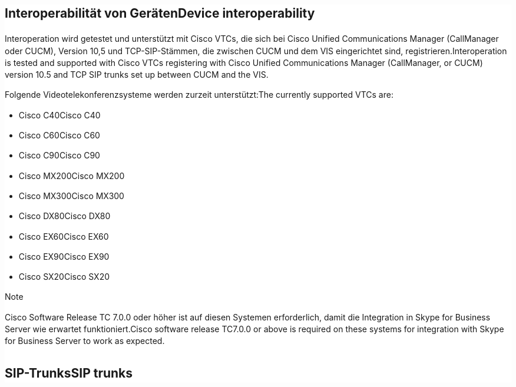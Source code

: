 ## <a name="device-interoperability"></a><span data-ttu-id="6f598-110">Interoperabilität von Geräten</span><span class="sxs-lookup"><span data-stu-id="6f598-110">Device interoperability</span></span>

<span data-ttu-id="6f598-111">Interoperation wird getestet und unterstützt mit Cisco VTCs, die sich bei Cisco Unified Communications Manager (CallManager oder CUCM), Version 10,5 und TCP-SIP-Stämmen, die zwischen CUCM und dem VIS eingerichtet sind, registrieren.</span><span class="sxs-lookup"><span data-stu-id="6f598-111">Interoperation is tested and supported with Cisco VTCs registering with Cisco Unified Communications Manager (CallManager, or CUCM) version 10.5 and TCP SIP trunks set up between CUCM and the VIS.</span></span>
  
<span data-ttu-id="6f598-112">Folgende Videotelekonferenzsysteme werden zurzeit unterstützt:</span><span class="sxs-lookup"><span data-stu-id="6f598-112">The currently supported VTCs are:</span></span>
  
- <span data-ttu-id="6f598-113">Cisco C40</span><span class="sxs-lookup"><span data-stu-id="6f598-113">Cisco C40</span></span>
    
- <span data-ttu-id="6f598-114">Cisco C60</span><span class="sxs-lookup"><span data-stu-id="6f598-114">Cisco C60</span></span>
    
- <span data-ttu-id="6f598-115">Cisco C90</span><span class="sxs-lookup"><span data-stu-id="6f598-115">Cisco C90</span></span>
    
- <span data-ttu-id="6f598-116">Cisco MX200</span><span class="sxs-lookup"><span data-stu-id="6f598-116">Cisco MX200</span></span>
    
- <span data-ttu-id="6f598-117">Cisco MX300</span><span class="sxs-lookup"><span data-stu-id="6f598-117">Cisco MX300</span></span>
    
- <span data-ttu-id="6f598-118">Cisco DX80</span><span class="sxs-lookup"><span data-stu-id="6f598-118">Cisco DX80</span></span>
    
- <span data-ttu-id="6f598-119">Cisco EX60</span><span class="sxs-lookup"><span data-stu-id="6f598-119">Cisco EX60</span></span>
    
- <span data-ttu-id="6f598-120">Cisco EX90</span><span class="sxs-lookup"><span data-stu-id="6f598-120">Cisco EX90</span></span>
    
- <span data-ttu-id="6f598-121">Cisco SX20</span><span class="sxs-lookup"><span data-stu-id="6f598-121">Cisco SX20</span></span>
    
> [!NOTE]
>  <span data-ttu-id="6f598-122">Cisco Software Release TC 7.0.0 oder höher ist auf diesen Systemen erforderlich, damit die Integration in Skype for Business Server wie erwartet funktioniert.</span><span class="sxs-lookup"><span data-stu-id="6f598-122">Cisco software release TC7.0.0 or above is required on these systems for integration with Skype for Business Server to work as expected.</span></span>
  
## <a name="sip-trunks"></a><span data-ttu-id="6f598-123">SIP-Trunks</span><span class="sxs-lookup"><span data-stu-id="6f598-123">SIP trunks</span></span>
